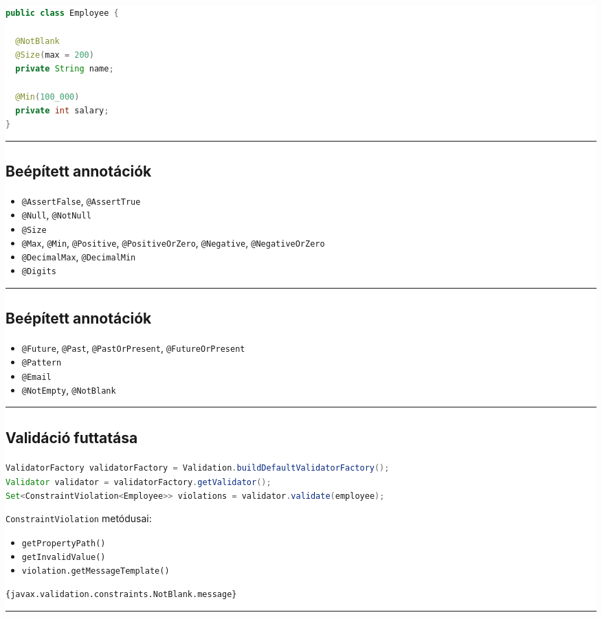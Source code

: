```java
public class Employee {

  @NotBlank
  @Size(max = 200)
  private String name;

  @Min(100_000)
  private int salary;
}
```

---

## Beépített annotációk

* `@AssertFalse`, `@AssertTrue`
* `@Null`, `@NotNull`
* `@Size`
* `@Max`, `@Min`, `@Positive`, `@PositiveOrZero`, `@Negative`, `@NegativeOrZero`
* `@DecimalMax`, `@DecimalMin`
* `@Digits`

---

## Beépített annotációk

* `@Future`, `@Past`, `@PastOrPresent`, `@FutureOrPresent`
* `@Pattern`
* `@Email`
* `@NotEmpty`, `@NotBlank`

---

## Validáció futtatása

```java
ValidatorFactory validatorFactory = Validation.buildDefaultValidatorFactory();
Validator validator = validatorFactory.getValidator();
Set<ConstraintViolation<Employee>> violations = validator.validate(employee);
```

`ConstraintViolation` metódusai:

* `getPropertyPath()`
* `getInvalidValue()`
* `violation.getMessageTemplate()`

```
{javax.validation.constraints.NotBlank.message}
```

---

